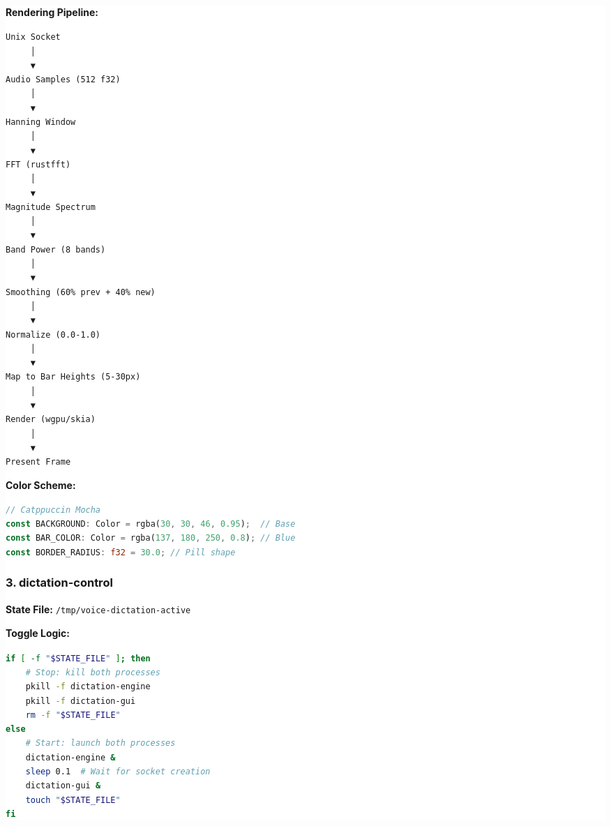 **Rendering Pipeline:**

```
Unix Socket
     │
     ▼
Audio Samples (512 f32)
     │
     ▼
Hanning Window
     │
     ▼
FFT (rustfft)
     │
     ▼
Magnitude Spectrum
     │
     ▼
Band Power (8 bands)
     │
     ▼
Smoothing (60% prev + 40% new)
     │
     ▼
Normalize (0.0-1.0)
     │
     ▼
Map to Bar Heights (5-30px)
     │
     ▼
Render (wgpu/skia)
     │
     ▼
Present Frame
```

**Color Scheme:**

```rust
// Catppuccin Mocha
const BACKGROUND: Color = rgba(30, 30, 46, 0.95);  // Base
const BAR_COLOR: Color = rgba(137, 180, 250, 0.8); // Blue
const BORDER_RADIUS: f32 = 30.0; // Pill shape
```

### 3. dictation-control

**State File:** `/tmp/voice-dictation-active`

**Toggle Logic:**

```bash
if [ -f "$STATE_FILE" ]; then
    # Stop: kill both processes
    pkill -f dictation-engine
    pkill -f dictation-gui
    rm -f "$STATE_FILE"
else
    # Start: launch both processes
    dictation-engine &
    sleep 0.1  # Wait for socket creation
    dictation-gui &
    touch "$STATE_FILE"
fi
```
